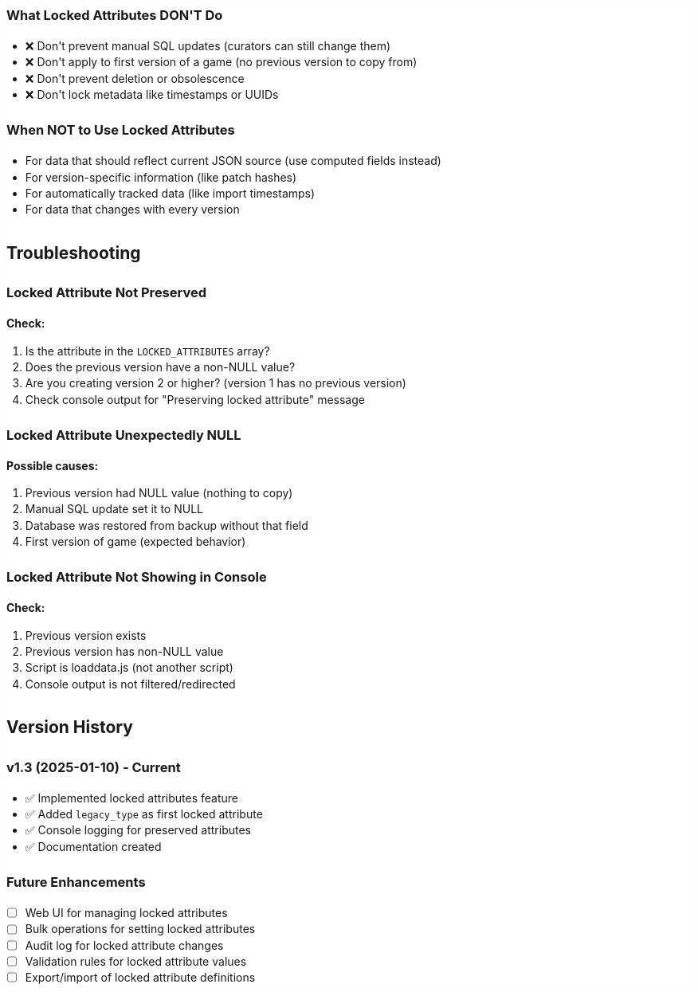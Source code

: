 ### What Locked Attributes DON'T Do
- ❌ Don't prevent manual SQL updates (curators can still change them)
- ❌ Don't apply to first version of a game (no previous version to copy from)
- ❌ Don't prevent deletion or obsolescence
- ❌ Don't lock metadata like timestamps or UUIDs

### When NOT to Use Locked Attributes
- For data that should reflect current JSON source (use computed fields instead)
- For version-specific information (like patch hashes)
- For automatically tracked data (like import timestamps)
- For data that changes with every version

## Troubleshooting

### Locked Attribute Not Preserved
**Check:**
1. Is the attribute in the `LOCKED_ATTRIBUTES` array?
2. Does the previous version have a non-NULL value?
3. Are you creating version 2 or higher? (version 1 has no previous version)
4. Check console output for "Preserving locked attribute" message

### Locked Attribute Unexpectedly NULL
**Possible causes:**
1. Previous version had NULL value (nothing to copy)
2. Manual SQL update set it to NULL
3. Database was restored from backup without that field
4. First version of game (expected behavior)

### Locked Attribute Not Showing in Console
**Check:**
1. Previous version exists
2. Previous version has non-NULL value
3. Script is loaddata.js (not another script)
4. Console output is not filtered/redirected

## Version History

### v1.3 (2025-01-10) - Current
- ✅ Implemented locked attributes feature
- ✅ Added `legacy_type` as first locked attribute
- ✅ Console logging for preserved attributes
- ✅ Documentation created

### Future Enhancements
- [ ] Web UI for managing locked attributes
- [ ] Bulk operations for setting locked attributes
- [ ] Audit log for locked attribute changes
- [ ] Validation rules for locked attribute values
- [ ] Export/import of locked attribute definitions
